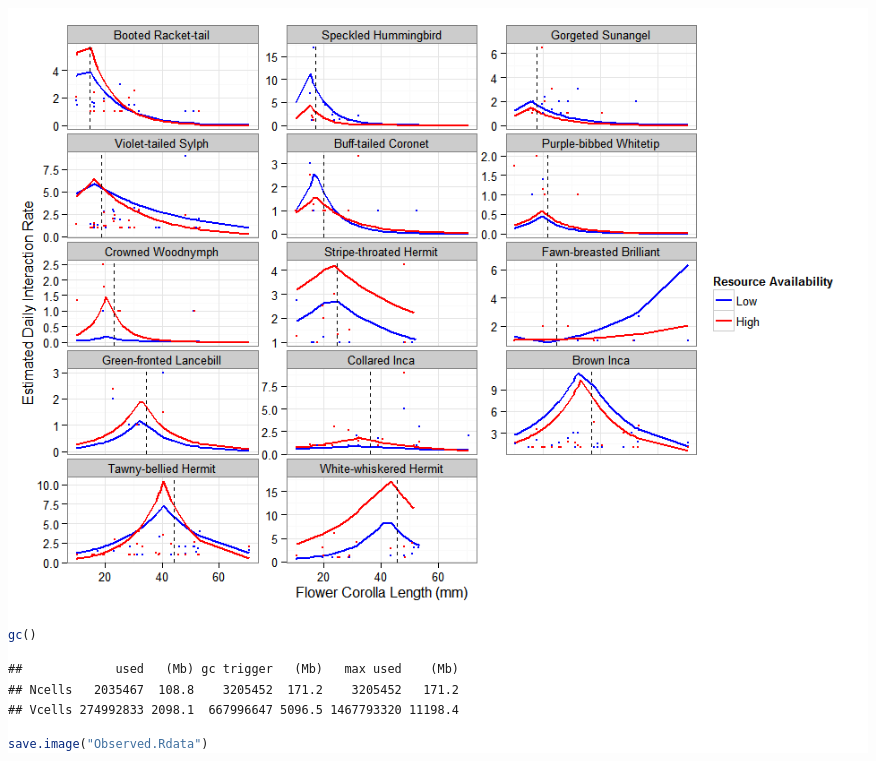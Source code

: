 <img src="figureObserved/unnamed-chunk-47-1.png" title="" alt="" style="display: block; margin: auto;" />


```r
gc()
```

```
##             used   (Mb) gc trigger   (Mb)   max used    (Mb)
## Ncells   2035467  108.8    3205452  171.2    3205452   171.2
## Vcells 274992833 2098.1  667996647 5096.5 1467793320 11198.4
```

```r
save.image("Observed.Rdata")
```


